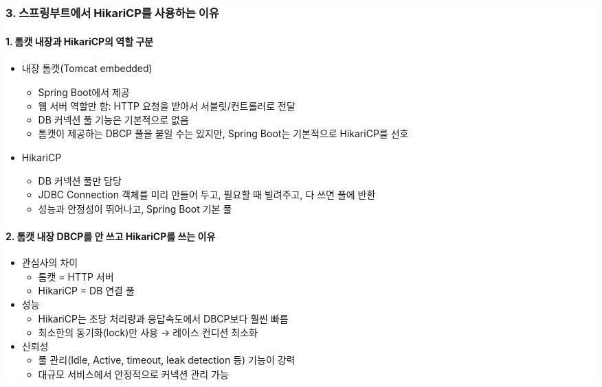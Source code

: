 ### 3. 스프링부트에서 HikariCP를 사용하는 이유
#### 1. 톰캣 내장과 HikariCP의 역할 구분
- 내장 톰캣(Tomcat embedded)
    - Spring Boot에서 제공
    - 웹 서버 역할만 함: HTTP 요청을 받아서 서블릿/컨트롤러로 전달
    - DB 커넥션 풀 기능은 기본적으로 없음
    - 톰캣이 제공하는 DBCP 풀을 붙일 수는 있지만, Spring Boot는 기본적으로 HikariCP를 선호

- HikariCP
    - DB 커넥션 풀만 담당
    - JDBC Connection 객체를 미리 만들어 두고, 필요할 때 빌려주고, 다 쓰면 풀에 반환
    - 성능과 안정성이 뛰어나고, Spring Boot 기본 풀

#### 2. 톰캣 내장 DBCP를 안 쓰고 HikariCP를 쓰는 이유
- 관심사의 차이
    - 톰캣 = HTTP 서버
    - HikariCP = DB 연결 풀
- 성능
    - HikariCP는 초당 처리량과 응답속도에서 DBCP보다 훨씬 빠름
    - 최소한의 동기화(lock)만 사용 → 레이스 컨디션 최소화
- 신뢰성
    - 풀 관리(Idle, Active, timeout, leak detection 등) 기능이 강력
    - 대규모 서비스에서 안정적으로 커넥션 관리 가능
